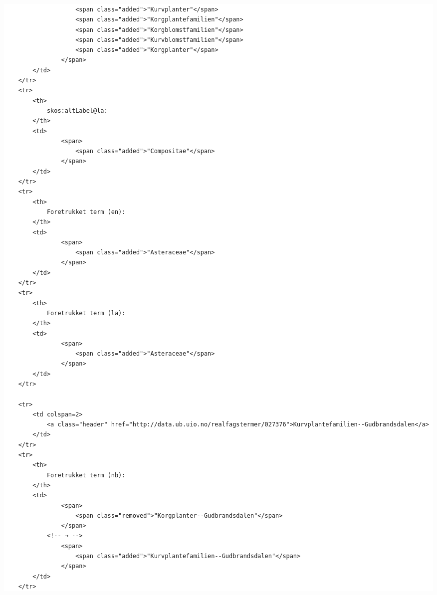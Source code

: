                         <span class="added">"Kurvplanter"</span>
                        <span class="added">"Korgplantefamilien"</span>
                        <span class="added">"Korgblomstfamilien"</span>
                        <span class="added">"Kurvblomstfamilien"</span>
                        <span class="added">"Korgplanter"</span>
                    </span>
            </td>
        </tr>
        <tr>
            <th>
                skos:altLabel@la:
            </th>
            <td>
                    <span>
                        <span class="added">"Compositae"</span>
                    </span>
            </td>
        </tr>
        <tr>
            <th>
                Foretrukket term (en):
            </th>
            <td>
                    <span>
                        <span class="added">"Asteraceae"</span>
                    </span>
            </td>
        </tr>
        <tr>
            <th>
                Foretrukket term (la):
            </th>
            <td>
                    <span>
                        <span class="added">"Asteraceae"</span>
                    </span>
            </td>
        </tr>

        <tr>
            <td colspan=2>
                <a class="header" href="http://data.ub.uio.no/realfagstermer/027376">Kurvplantefamilien--Gudbrandsdalen</a>
            </td>
        </tr>
        <tr>
            <th>
                Foretrukket term (nb):
            </th>
            <td>
                    <span>
                        <span class="removed">"Korgplanter--Gudbrandsdalen"</span>
                    </span>
                <!-- → -->
                    <span>
                        <span class="added">"Kurvplantefamilien--Gudbrandsdalen"</span>
                    </span>
            </td>
        </tr>
